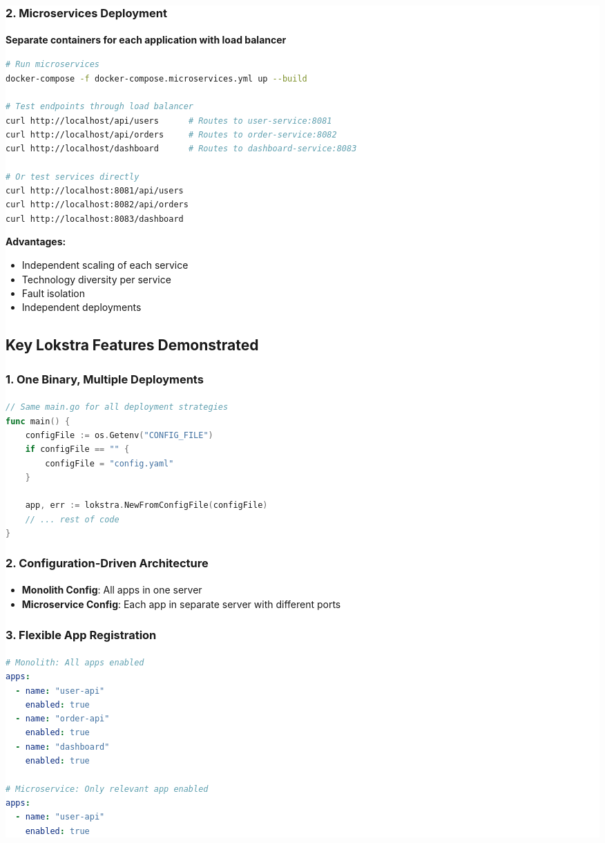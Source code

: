 ### 2. Microservices Deployment

**Separate containers for each application with load balancer**

```bash
# Run microservices
docker-compose -f docker-compose.microservices.yml up --build

# Test endpoints through load balancer
curl http://localhost/api/users      # Routes to user-service:8081
curl http://localhost/api/orders     # Routes to order-service:8082
curl http://localhost/dashboard      # Routes to dashboard-service:8083

# Or test services directly
curl http://localhost:8081/api/users
curl http://localhost:8082/api/orders
curl http://localhost:8083/dashboard
```

**Advantages:**
- Independent scaling of each service
- Technology diversity per service
- Fault isolation
- Independent deployments

## Key Lokstra Features Demonstrated

### 1. **One Binary, Multiple Deployments**
```go
// Same main.go for all deployment strategies
func main() {
    configFile := os.Getenv("CONFIG_FILE")
    if configFile == "" {
        configFile = "config.yaml"
    }
    
    app, err := lokstra.NewFromConfigFile(configFile)
    // ... rest of code
}
```

### 2. **Configuration-Driven Architecture**
- **Monolith Config**: All apps in one server
- **Microservice Config**: Each app in separate server with different ports

### 3. **Flexible App Registration**
```yaml
# Monolith: All apps enabled
apps:
  - name: "user-api"
    enabled: true
  - name: "order-api" 
    enabled: true
  - name: "dashboard"
    enabled: true

# Microservice: Only relevant app enabled
apps:
  - name: "user-api"
    enabled: true
```
